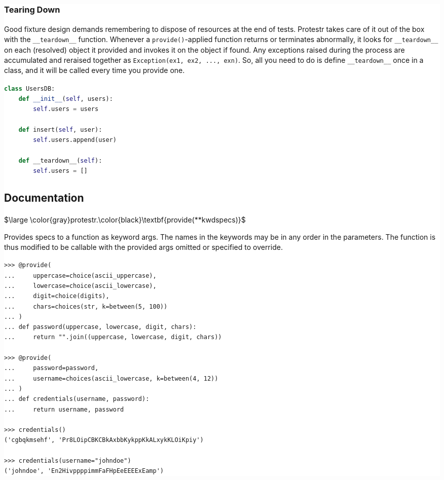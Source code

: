 ### Tearing Down

Good fixture design demands remembering to dispose of resources at the
end of tests. Protestr takes care of it out of the box with the
`__teardown__` function. Whenever a `provide()`-applied function returns
or terminates abnormally, it looks for `__teardown__` on each (resolved)
object it provided and invokes it on the object if found. Any exceptions
raised during the process are accumulated and reraised together as
`Exception(ex1, ex2, ..., exn)`. So, all you need to do is define
`__teardown__` once in a class, and it will be called every time you
provide one.

```python
class UsersDB:
    def __init__(self, users):
        self.users = users

    def insert(self, user):
        self.users.append(user)

    def __teardown__(self):
        self.users = []
```

## Documentation

$\large \color{gray}protestr.\color{black}\textbf{provide(**kwdspecs)}$

Provides specs to a function as keyword args. The names in the keywords
may be in any order in the parameters. The function is thus modified to
be callable with the provided args omitted or specified to override.

```pycon
>>> @provide(
...     uppercase=choice(ascii_uppercase),
...     lowercase=choice(ascii_lowercase),
...     digit=choice(digits),
...     chars=choices(str, k=between(5, 100))
... )
... def password(uppercase, lowercase, digit, chars):
...     return "".join((uppercase, lowercase, digit, chars))

>>> @provide(
...     password=password,
...     username=choices(ascii_lowercase, k=between(4, 12))
... )
... def credentials(username, password):
...     return username, password

>>> credentials()
('cgbqkmsehf', 'Pr8LOipCBKCBkAxbbKykppKkALxykKLOiKpiy')

>>> credentials(username="johndoe")
('johndoe', 'En2HivppppimmFaFHpEeEEEExEamp')
```
